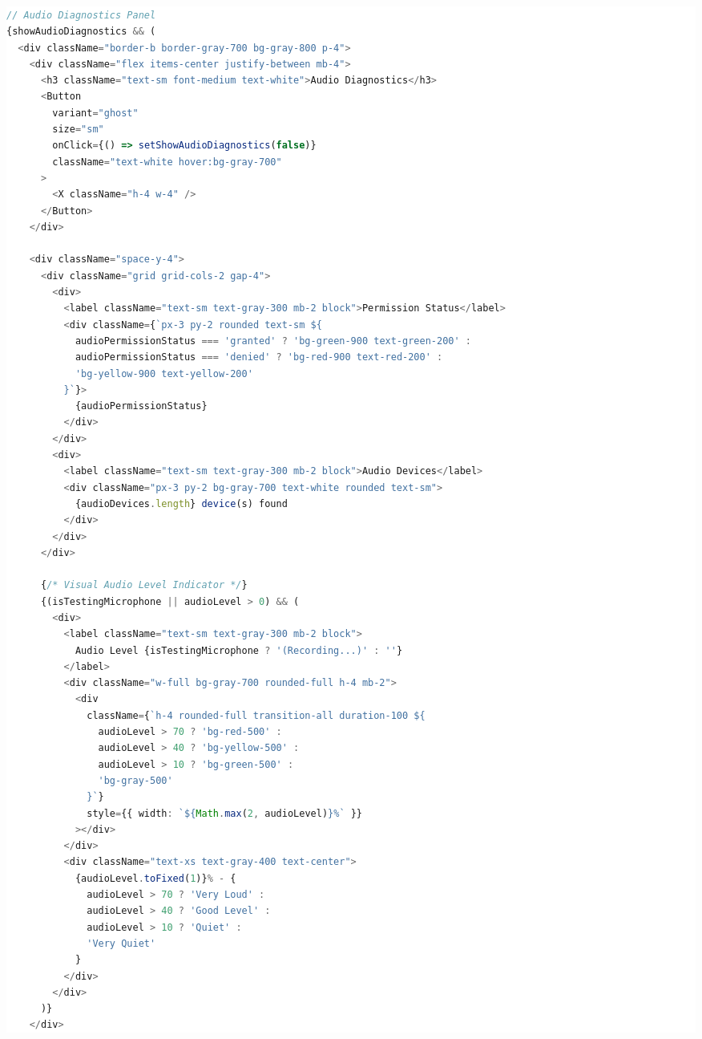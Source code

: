 ```typescript
// Audio Diagnostics Panel
{showAudioDiagnostics && (
  <div className="border-b border-gray-700 bg-gray-800 p-4">
    <div className="flex items-center justify-between mb-4">
      <h3 className="text-sm font-medium text-white">Audio Diagnostics</h3>
      <Button
        variant="ghost"
        size="sm"
        onClick={() => setShowAudioDiagnostics(false)}
        className="text-white hover:bg-gray-700"
      >
        <X className="h-4 w-4" />
      </Button>
    </div>
    
    <div className="space-y-4">
      <div className="grid grid-cols-2 gap-4">
        <div>
          <label className="text-sm text-gray-300 mb-2 block">Permission Status</label>
          <div className={`px-3 py-2 rounded text-sm ${
            audioPermissionStatus === 'granted' ? 'bg-green-900 text-green-200' :
            audioPermissionStatus === 'denied' ? 'bg-red-900 text-red-200' :
            'bg-yellow-900 text-yellow-200'
          }`}>
            {audioPermissionStatus}
          </div>
        </div>
        <div>
          <label className="text-sm text-gray-300 mb-2 block">Audio Devices</label>
          <div className="px-3 py-2 bg-gray-700 text-white rounded text-sm">
            {audioDevices.length} device(s) found
          </div>
        </div>
      </div>
      
      {/* Visual Audio Level Indicator */}
      {(isTestingMicrophone || audioLevel > 0) && (
        <div>
          <label className="text-sm text-gray-300 mb-2 block">
            Audio Level {isTestingMicrophone ? '(Recording...)' : ''}
          </label>
          <div className="w-full bg-gray-700 rounded-full h-4 mb-2">
            <div 
              className={`h-4 rounded-full transition-all duration-100 ${
                audioLevel > 70 ? 'bg-red-500' :
                audioLevel > 40 ? 'bg-yellow-500' :
                audioLevel > 10 ? 'bg-green-500' :
                'bg-gray-500'
              }`}
              style={{ width: `${Math.max(2, audioLevel)}%` }}
            ></div>
          </div>
          <div className="text-xs text-gray-400 text-center">
            {audioLevel.toFixed(1)}% - {
              audioLevel > 70 ? 'Very Loud' :
              audioLevel > 40 ? 'Good Level' :
              audioLevel > 10 ? 'Quiet' :
              'Very Quiet'
            }
          </div>
        </div>
      )}
    </div>
```